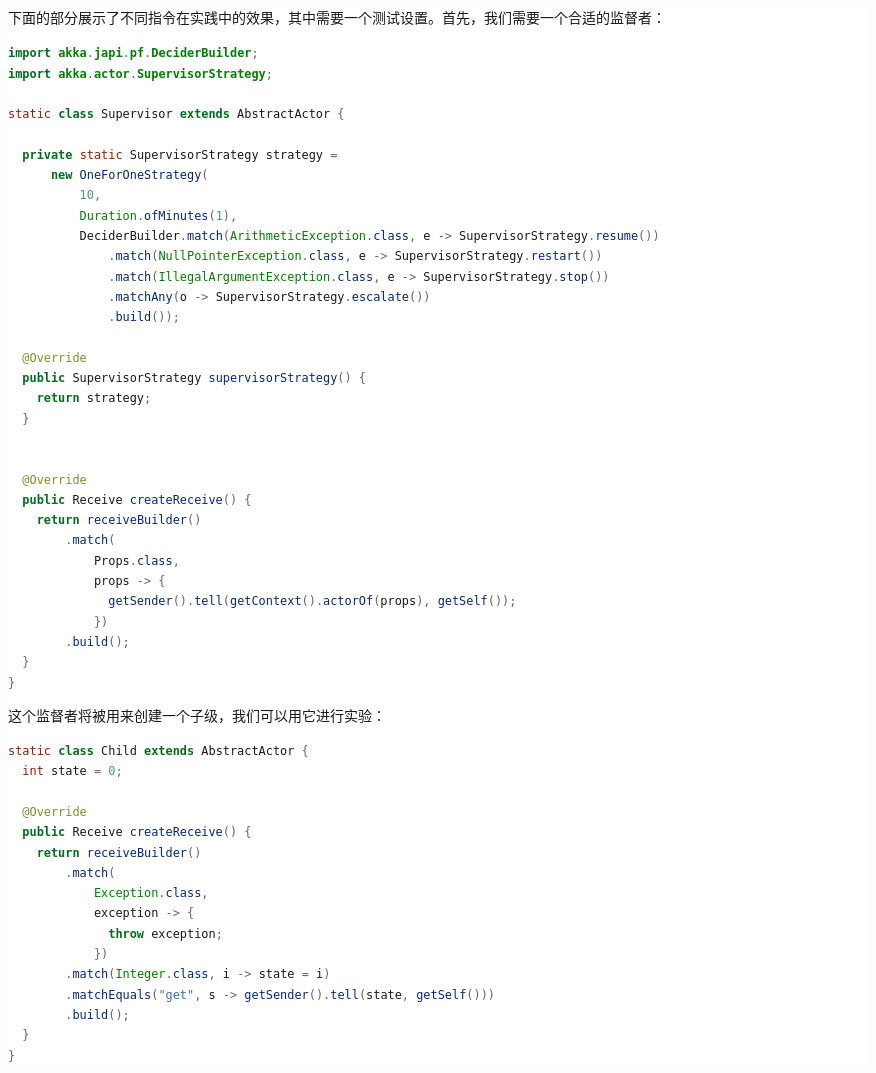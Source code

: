 下面的部分展示了不同指令在实践中的效果，其中需要一个测试设置。首先，我们需要一个合适的监督者：

```java
import akka.japi.pf.DeciderBuilder;
import akka.actor.SupervisorStrategy;

static class Supervisor extends AbstractActor {

  private static SupervisorStrategy strategy =
      new OneForOneStrategy(
          10,
          Duration.ofMinutes(1),
          DeciderBuilder.match(ArithmeticException.class, e -> SupervisorStrategy.resume())
              .match(NullPointerException.class, e -> SupervisorStrategy.restart())
              .match(IllegalArgumentException.class, e -> SupervisorStrategy.stop())
              .matchAny(o -> SupervisorStrategy.escalate())
              .build());

  @Override
  public SupervisorStrategy supervisorStrategy() {
    return strategy;
  }


  @Override
  public Receive createReceive() {
    return receiveBuilder()
        .match(
            Props.class,
            props -> {
              getSender().tell(getContext().actorOf(props), getSelf());
            })
        .build();
  }
}
```
这个监督者将被用来创建一个子级，我们可以用它进行实验：

```java
static class Child extends AbstractActor {
  int state = 0;

  @Override
  public Receive createReceive() {
    return receiveBuilder()
        .match(
            Exception.class,
            exception -> {
              throw exception;
            })
        .match(Integer.class, i -> state = i)
        .matchEquals("get", s -> getSender().tell(state, getSelf()))
        .build();
  }
}
```
